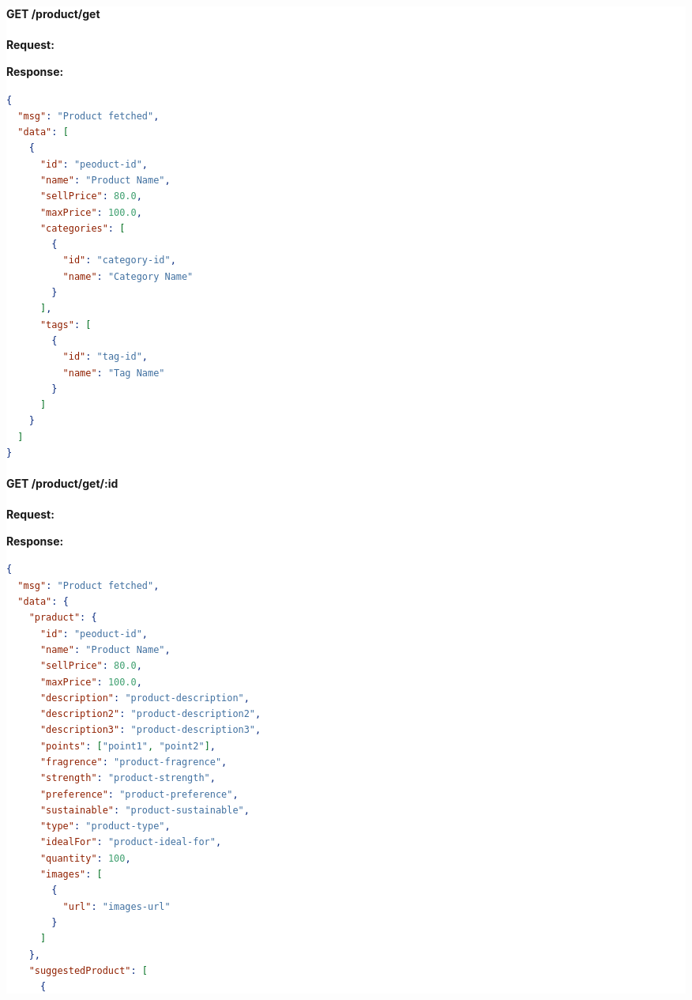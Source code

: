 #### GET /product/get

**Request:**

**Response:**

```json
{
  "msg": "Product fetched",
  "data": [
    {
      "id": "peoduct-id",
      "name": "Product Name",
      "sellPrice": 80.0,
      "maxPrice": 100.0,
      "categories": [
        {
          "id": "category-id",
          "name": "Category Name"
        }
      ],
      "tags": [
        {
          "id": "tag-id",
          "name": "Tag Name"
        }
      ]
    }
  ]
}
```

#### GET /product/get/:id

**Request:**

**Response:**

```json
{
  "msg": "Product fetched",
  "data": {
    "praduct": {
      "id": "peoduct-id",
      "name": "Product Name",
      "sellPrice": 80.0,
      "maxPrice": 100.0,
      "description": "product-description",
      "description2": "product-description2",
      "description3": "product-description3",
      "points": ["point1", "point2"],
      "fragrence": "product-fragrence",
      "strength": "product-strength",
      "preference": "product-preference",
      "sustainable": "product-sustainable",
      "type": "product-type",
      "idealFor": "product-ideal-for",
      "quantity": 100,
      "images": [
        {
          "url": "images-url"
        }
      ]
    },
    "suggestedProduct": [
      {
```